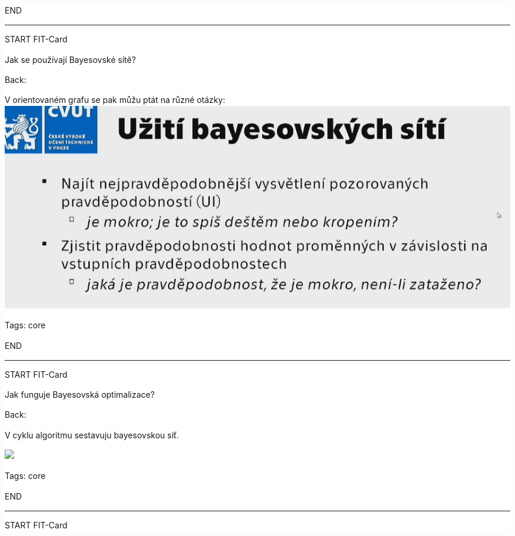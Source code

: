 END

---


START
FIT-Card

Jak se používají Bayesovské sítě?

Back:

V orientovaném grafu se pak můžu ptát na různé otázky:
![](../../../Assets/Pasted%20image%2020241221161604.png)

Tags: core

END

---


START
FIT-Card

Jak funguje Bayesovská optimalizace?

Back:

V cyklu algoritmu sestavuju bayesovskou síť. 

![](../../../Assets/Pasted%20image%2020241221161621.png)

Tags: core

END

---


START
FIT-Card
